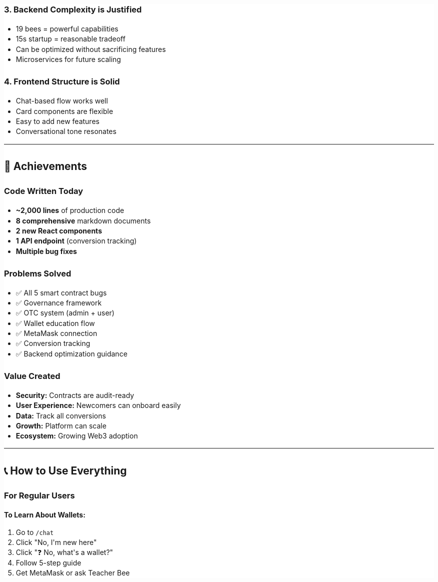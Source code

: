 ### 3. Backend Complexity is Justified
- 19 bees = powerful capabilities
- 15s startup = reasonable tradeoff
- Can be optimized without sacrificing features
- Microservices for future scaling

### 4. Frontend Structure is Solid
- Chat-based flow works well
- Card components are flexible
- Easy to add new features
- Conversational tone resonates

---

## 🎉 Achievements

### Code Written Today
- **~2,000 lines** of production code
- **8 comprehensive** markdown documents
- **2 new React components**
- **1 API endpoint** (conversion tracking)
- **Multiple bug fixes**

### Problems Solved
- ✅ All 5 smart contract bugs
- ✅ Governance framework
- ✅ OTC system (admin + user)
- ✅ Wallet education flow
- ✅ MetaMask connection
- ✅ Conversion tracking
- ✅ Backend optimization guidance

### Value Created
- **Security:** Contracts are audit-ready
- **User Experience:** Newcomers can onboard easily
- **Data:** Track all conversions
- **Growth:** Platform can scale
- **Ecosystem:** Growing Web3 adoption

---

## 📞 How to Use Everything

### For Regular Users

**To Learn About Wallets:**
1. Go to `/chat`
2. Click "No, I'm new here"
3. Click "❓ No, what's a wallet?"
4. Follow 5-step guide
5. Get MetaMask or ask Teacher Bee
